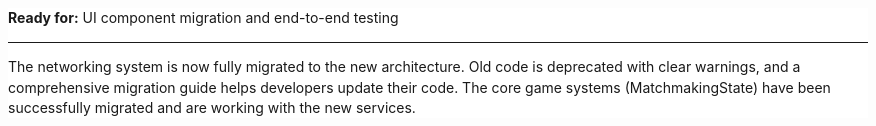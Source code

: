 **Ready for:** UI component migration and end-to-end testing

---

The networking system is now fully migrated to the new architecture. Old code is deprecated with clear warnings, and a comprehensive migration guide helps developers update their code. The core game systems (MatchmakingState) have been successfully migrated and are working with the new services.

